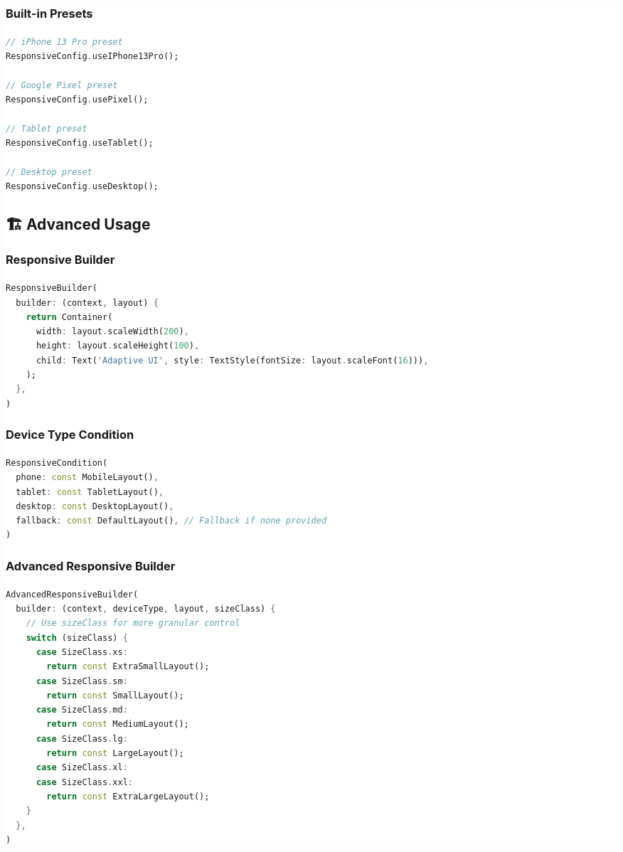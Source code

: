 ### Built-in Presets

```dart
// iPhone 13 Pro preset
ResponsiveConfig.useIPhone13Pro();

// Google Pixel preset
ResponsiveConfig.usePixel();

// Tablet preset
ResponsiveConfig.useTablet();

// Desktop preset
ResponsiveConfig.useDesktop();
```

## 🏗️ Advanced Usage

### Responsive Builder

```dart
ResponsiveBuilder(
  builder: (context, layout) {
    return Container(
      width: layout.scaleWidth(200),
      height: layout.scaleHeight(100),
      child: Text('Adaptive UI', style: TextStyle(fontSize: layout.scaleFont(16))),
    );
  },
)
```

### Device Type Condition

```dart
ResponsiveCondition(
  phone: const MobileLayout(),
  tablet: const TabletLayout(),
  desktop: const DesktopLayout(),
  fallback: const DefaultLayout(), // Fallback if none provided
)
```

### Advanced Responsive Builder

```dart
AdvancedResponsiveBuilder(
  builder: (context, deviceType, layout, sizeClass) {
    // Use sizeClass for more granular control
    switch (sizeClass) {
      case SizeClass.xs:
        return const ExtraSmallLayout();
      case SizeClass.sm:
        return const SmallLayout();
      case SizeClass.md:
        return const MediumLayout();
      case SizeClass.lg:
        return const LargeLayout();
      case SizeClass.xl:
      case SizeClass.xxl:
        return const ExtraLargeLayout();
    }
  },
)
```